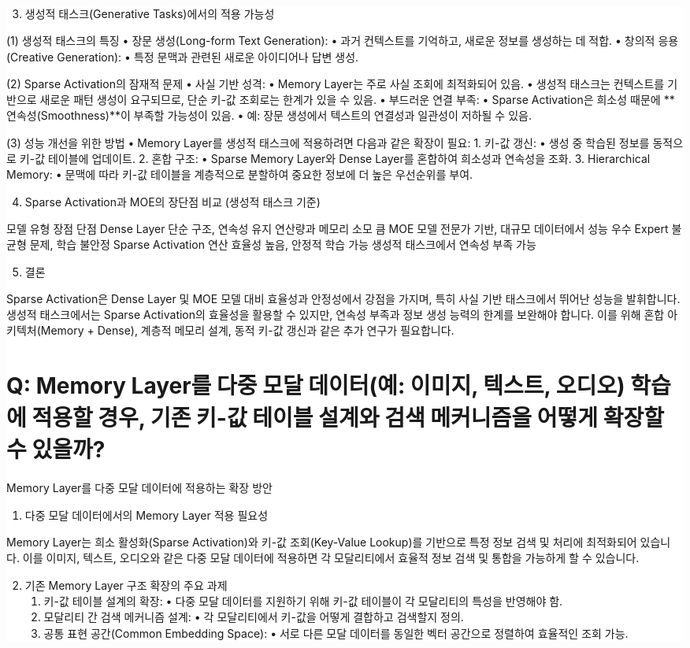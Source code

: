 3. 생성적 태스크(Generative Tasks)에서의 적용 가능성

(1) 생성적 태스크의 특징
	•	장문 생성(Long-form Text Generation):
	•	과거 컨텍스트를 기억하고, 새로운 정보를 생성하는 데 적합.
	•	창의적 응용(Creative Generation):
	•	특정 문맥과 관련된 새로운 아이디어나 답변 생성.

(2) Sparse Activation의 잠재적 문제
	•	사실 기반 성격:
	•	Memory Layer는 주로 사실 조회에 최적화되어 있음.
	•	생성적 태스크는 컨텍스트를 기반으로 새로운 패턴 생성이 요구되므로, 단순 키-값 조회로는 한계가 있을 수 있음.
	•	부드러운 연결 부족:
	•	Sparse Activation은 희소성 때문에 **연속성(Smoothness)**이 부족할 가능성이 있음.
	•	예: 장문 생성에서 텍스트의 연결성과 일관성이 저하될 수 있음.

(3) 성능 개선을 위한 방법
	•	Memory Layer를 생성적 태스크에 적용하려면 다음과 같은 확장이 필요:
	1.	키-값 갱신:
	•	생성 중 학습된 정보를 동적으로 키-값 테이블에 업데이트.
	2.	혼합 구조:
	•	Sparse Memory Layer와 Dense Layer를 혼합하여 희소성과 연속성을 조화.
	3.	Hierarchical Memory:
	•	문맥에 따라 키-값 테이블을 계층적으로 분할하여 중요한 정보에 더 높은 우선순위를 부여.

4. Sparse Activation과 MOE의 장단점 비교 (생성적 태스크 기준)

모델 유형	장점	단점
Dense Layer	단순 구조, 연속성 유지	연산량과 메모리 소모 큼
MOE 모델	전문가 기반, 대규모 데이터에서 성능 우수	Expert 불균형 문제, 학습 불안정
Sparse Activation	연산 효율성 높음, 안정적 학습 가능	생성적 태스크에서 연속성 부족 가능

5. 결론

Sparse Activation은 Dense Layer 및 MOE 모델 대비 효율성과 안정성에서 강점을 가지며, 특히 사실 기반 태스크에서 뛰어난 성능을 발휘합니다. 생성적 태스크에서는 Sparse Activation의 효율성을 활용할 수 있지만, 연속성 부족과 정보 생성 능력의 한계를 보완해야 합니다. 이를 위해 혼합 아키텍처(Memory + Dense), 계층적 메모리 설계, 동적 키-값 갱신과 같은 추가 연구가 필요합니다.
# Q: Memory Layer를 다중 모달 데이터(예: 이미지, 텍스트, 오디오) 학습에 적용할 경우, 기존 키-값 테이블 설계와 검색 메커니즘을 어떻게 확장할 수 있을까?

 

Memory Layer를 다중 모달 데이터에 적용하는 확장 방안

1. 다중 모달 데이터에서의 Memory Layer 적용 필요성

Memory Layer는 희소 활성화(Sparse Activation)와 키-값 조회(Key-Value Lookup)를 기반으로 특정 정보 검색 및 처리에 최적화되어 있습니다. 이를 이미지, 텍스트, 오디오와 같은 다중 모달 데이터에 적용하면 각 모달리티에서 효율적 정보 검색 및 통합을 가능하게 할 수 있습니다.

2. 기존 Memory Layer 구조 확장의 주요 과제
	1.	키-값 테이블 설계의 확장:
	•	다중 모달 데이터를 지원하기 위해 키-값 테이블이 각 모달리티의 특성을 반영해야 함.
	2.	모달리티 간 검색 메커니즘 설계:
	•	각 모달리티에서 키-값을 어떻게 결합하고 검색할지 정의.
	3.	공통 표현 공간(Common Embedding Space):
	•	서로 다른 모달 데이터를 동일한 벡터 공간으로 정렬하여 효율적인 조회 가능.
